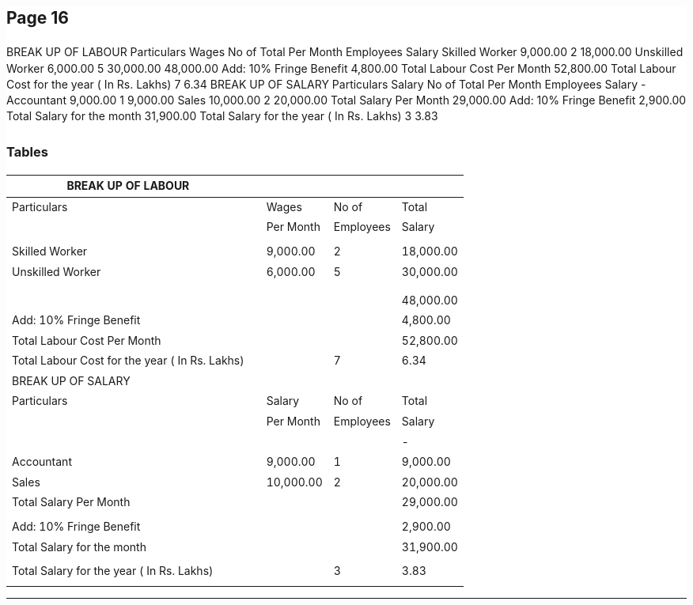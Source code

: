 
## Page 16

BREAK UP OF LABOUR Particulars Wages No of Total Per Month Employees Salary Skilled Worker 9,000.00 2 18,000.00 Unskilled Worker 6,000.00 5 30,000.00 48,000.00 Add: 10% Fringe Benefit 4,800.00 Total Labour Cost Per Month 52,800.00 Total Labour Cost for the year ( In Rs. Lakhs) 7 6.34 BREAK UP OF SALARY Particulars Salary No of Total Per Month Employees Salary - Accountant 9,000.00 1 9,000.00 Sales 10,000.00 2 20,000.00 Total Salary Per Month 29,000.00 Add: 10% Fringe Benefit 2,900.00 Total Salary for the month 31,900.00 Total Salary for the year ( In Rs. Lakhs) 3 3.83

### Tables

| BREAK UP OF LABOUR |  |  |  |  |
|---|---|---|---|---|
| Particulars |  | Wages | No of | Total |
|  |  | Per Month | Employees | Salary |
|  |  |  |  |  |
| Skilled Worker |  | 9,000.00 | 2 | 18,000.00 |
| Unskilled Worker |  | 6,000.00 | 5 | 30,000.00 |
|  |  |  |  |  |
|  |  |  |  |  |
|  |  |  |  | 48,000.00 |
| Add: 10% Fringe Benefit |  |  |  | 4,800.00 |
| Total Labour Cost Per Month |  |  |  | 52,800.00 |
| Total Labour Cost for the year ( In Rs. Lakhs) |  |  | 7 | 6.34 |
| BREAK UP OF SALARY |  |  |  |  |
| Particulars |  | Salary | No of | Total |
|  |  | Per Month | Employees | Salary |
|  |  |  |  | - |
| Accountant |  | 9,000.00 | 1 | 9,000.00 |
| Sales |  | 10,000.00 | 2 | 20,000.00 |
| Total Salary Per Month |  |  |  | 29,000.00 |
|  |  |  |  |  |
| Add: 10% Fringe Benefit |  |  |  | 2,900.00 |
| Total Salary for the month |  |  |  | 31,900.00 |
|  |  |  |  |  |
| Total Salary for the year ( In Rs. Lakhs) |  |  | 3 | 3.83 |
|  |  |  |  |  |

---
